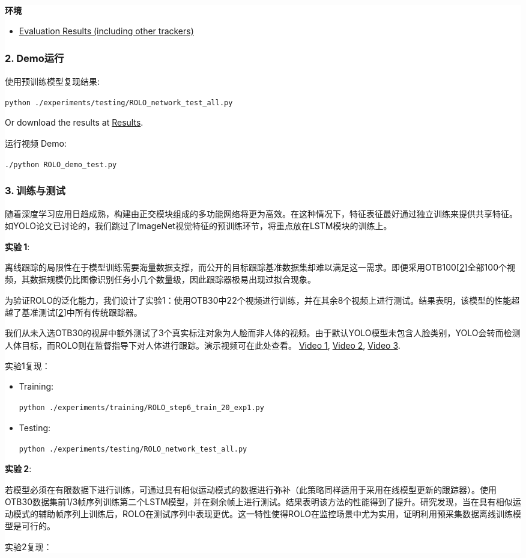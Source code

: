 **环境**

- [Evaluation Results (including other trackers)](http://guanghan.info/projects/ROLO/output/evaluation.rar)

### 2. Demo运行

使用预训练模型复现结果:

	python ./experiments/testing/ROLO_network_test_all.py

Or download the results at [Results](http://).

运行视频 Demo:

	./python ROLO_demo_test.py


### 3. 训练与测试

随着深度学习应用日趋成熟，构建由正交模块组成的多功能网络将更为高效。在这种情况下，特征表征最好通过独立训练来提供共享特征。如YOLO论文已讨论的，我们跳过了ImageNet视觉特征的预训练环节，将重点放在LSTM模块的训练上。

**实验 1**:

离线跟踪的局限性在于模型训练需要海量数据支撑，而公开的目标跟踪基准数据集却难以满足这一需求。即便采用OTB100[[2]]全部100个视频，其数据规模仍比图像识别任务小几个数量级，因此跟踪器极易出现过拟合现象。

为验证ROLO的泛化能力，我们设计了实验1：使用OTB30中22个视频进行训练，并在其余8个视频上进行测试。结果表明，该模型的性能超越了基准测试[[2]]中所有传统跟踪器。

我们从未入选OTB30的视屏中额外测试了3个真实标注对象为人脸而非人体的视频。由于默认YOLO模型未包含人脸类别，YOLO会转而检测人体目标，而ROLO则在监督指导下对人体进行跟踪。演示视频可在此处查看。
[Video 1](https://www.youtube.com/watch?v=7dDsvVEt4ak),
[Video 2](https://www.youtube.com/watch?v=w7Bxf4guddg),
[Video 3](https://www.youtube.com/watch?v=qElDUVmYSpY).

<iframe width="420" height="315" src="https://www.youtube.com/embed/7dDsvVEt4ak" frameborder="0" allowfullscreen></iframe>

实验1复现：

- Training: 

	```
	python ./experiments/training/ROLO_step6_train_20_exp1.py
	```

- Testing: 

	```
	python ./experiments/testing/ROLO_network_test_all.py
	```

**实验 2**:

若模型必须在有限数据下进行训练，可通过具有相似运动模式的数据进行弥补（此策略同样适用于采用在线模型更新的跟踪器）。使用OTB30数据集前1/3帧序列训练第二个LSTM模型，并在剩余帧上进行测试。结果表明该方法的性能得到了提升。研究发现，当在具有相似运动模式的辅助帧序列上训练后，ROLO在测试序列中表现更优。这一特性使得ROLO在监控场景中尤为实用，证明利用预采集数据离线训练模型是可行的。

实验2复现：


[1]: http://arxiv.org/pdf/1506.02640.pdf "YOLO"
[2]: http://ieeexplore.ieee.org/xpl/login.jsp?tp=&arnumber=7001050&url=http%3A%2F%2Fieeexplore.ieee.org%2Fxpls%2Fabs_all.jsp%3Farnumber%3D7001050 "OTB100"